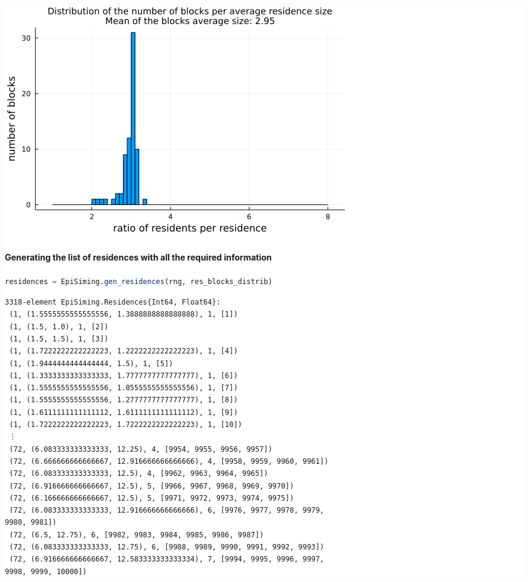 ![](random_scenario_img/random_scenario_15_2.png)


#### Generating the list of residences with all the required information

```julia
residences = EpiSiming.gen_residences(rng, res_blocks_distrib)
```

```
3318-element EpiSiming.Residences{Int64, Float64}:
 (1, (1.5555555555555556, 1.3888888888888888), 1, [1])
 (1, (1.5, 1.0), 1, [2])
 (1, (1.5, 1.5), 1, [3])
 (1, (1.7222222222222223, 1.2222222222222223), 1, [4])
 (1, (1.9444444444444444, 1.5), 1, [5])
 (1, (1.3333333333333333, 1.7777777777777777), 1, [6])
 (1, (1.5555555555555556, 1.0555555555555556), 1, [7])
 (1, (1.5555555555555556, 1.2777777777777777), 1, [8])
 (1, (1.6111111111111112, 1.6111111111111112), 1, [9])
 (1, (1.7222222222222223, 1.7222222222222223), 1, [10])
 ⋮
 (72, (6.083333333333333, 12.25), 4, [9954, 9955, 9956, 9957])
 (72, (6.666666666666667, 12.916666666666666), 4, [9958, 9959, 9960, 9961])
 (72, (6.083333333333333, 12.5), 4, [9962, 9963, 9964, 9965])
 (72, (6.916666666666667, 12.5), 5, [9966, 9967, 9968, 9969, 9970])
 (72, (6.166666666666667, 12.5), 5, [9971, 9972, 9973, 9974, 9975])
 (72, (6.083333333333333, 12.916666666666666), 6, [9976, 9977, 9978, 9979, 
9980, 9981])
 (72, (6.5, 12.75), 6, [9982, 9983, 9984, 9985, 9986, 9987])
 (72, (6.083333333333333, 12.75), 6, [9988, 9989, 9990, 9991, 9992, 9993])
 (72, (6.916666666666667, 12.583333333333334), 7, [9994, 9995, 9996, 9997, 
9998, 9999, 10000])
```
